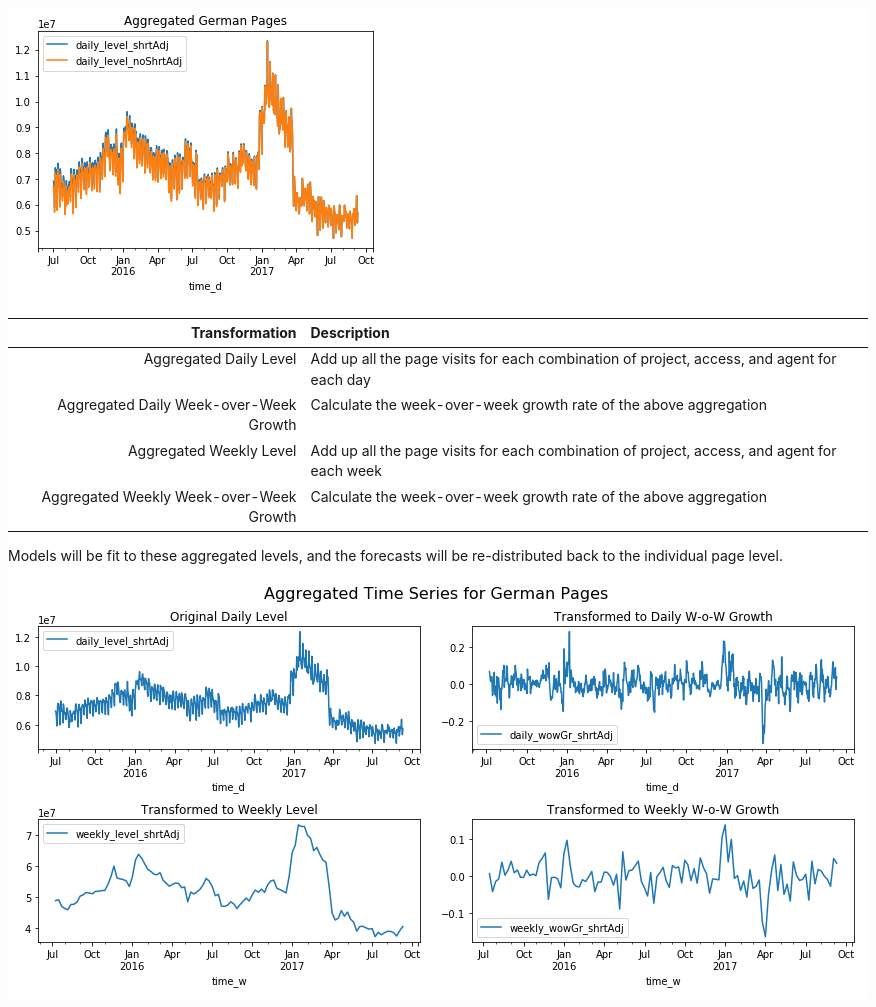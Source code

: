 

![png](summary/Forecast_Wiki_Traffic_SummaryDetailed_files/Forecast_Wiki_Traffic_SummaryDetailed_36_0.png)


| Transformation                          | Description           |
| ---------------------------------------:|:--------------------- |
| Aggregated Daily Level                  | Add up all the page visits for each combination of project, access, and agent for each day |
| Aggregated Daily Week-over-Week Growth  | Calculate the week-over-week growth rate of the above aggregation |
| Aggregated Weekly Level                 | Add up all the page visits for each combination of project, access, and agent for each week                      |
| Aggregated Weekly Week-over-Week Growth | Calculate the week-over-week growth rate of the above aggregation |

Models will be fit to these aggregated levels, and the forecasts will be re-distributed back to the individual page level.




![png](summary/Forecast_Wiki_Traffic_SummaryDetailed_files/Forecast_Wiki_Traffic_SummaryDetailed_38_0.png)
